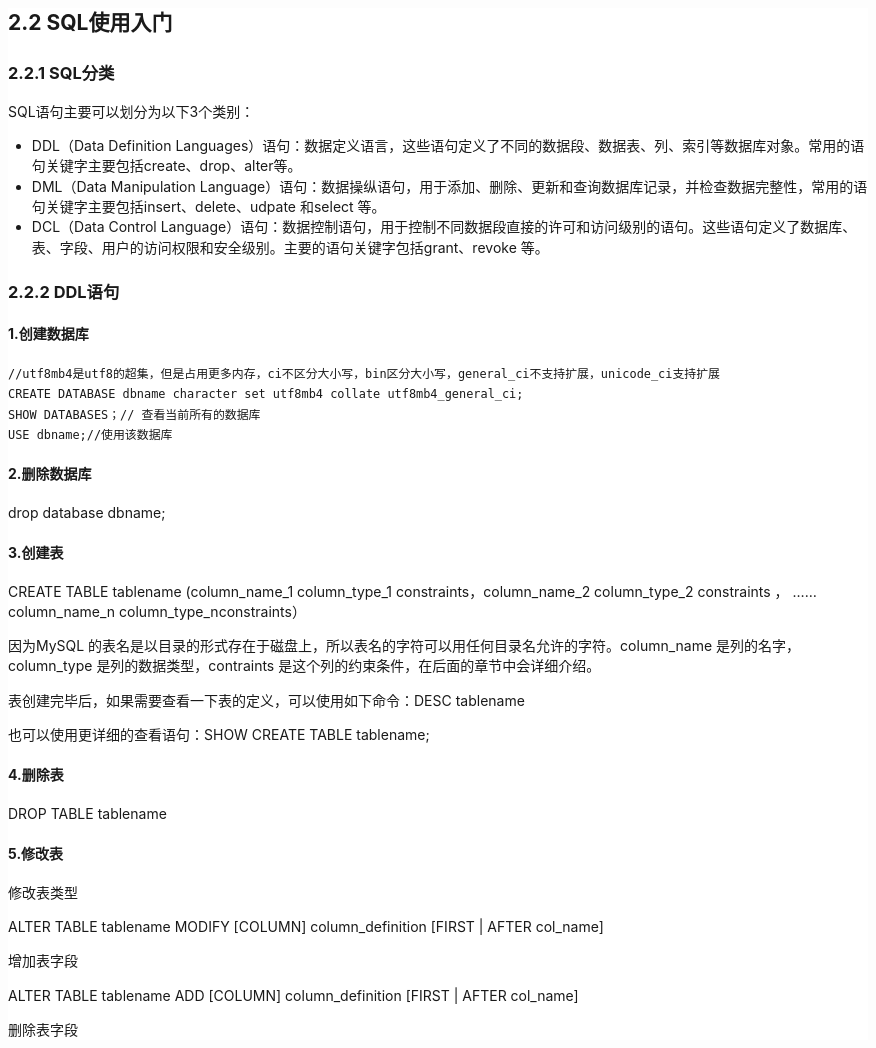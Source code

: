 ## 2.2 SQL使用入门

### 2.2.1 SQL分类

SQL语句主要可以划分为以下3个类别：

- DDL（Data Definition Languages）语句：数据定义语言，这些语句定义了不同的数据段、数据表、列、索引等数据库对象。常用的语句关键字主要包括create、drop、alter等。
- DML（Data Manipulation Language）语句：数据操纵语句，用于添加、删除、更新和查询数据库记录，并检查数据完整性，常用的语句关键字主要包括insert、delete、udpate 和select 等。
- DCL（Data Control Language）语句：数据控制语句，用于控制不同数据段直接的许可和访问级别的语句。这些语句定义了数据库、表、字段、用户的访问权限和安全级别。主要的语句关键字包括grant、revoke 等。

### 2.2.2 DDL语句

#### 1.创建数据库

```
//utf8mb4是utf8的超集，但是占用更多内存，ci不区分大小写，bin区分大小写，general_ci不支持扩展，unicode_ci支持扩展
CREATE DATABASE dbname character set utf8mb4 collate utf8mb4_general_ci;
SHOW DATABASES；// 查看当前所有的数据库
USE dbname;//使用该数据库
```



#### 2.删除数据库

drop database dbname;

#### 3.创建表

CREATE TABLE tablename (column_name_1 column_type_1 constraints，column_name_2 column_type_2 constraints ， ……column_name_n column_type_nconstraints）

因为MySQL 的表名是以目录的形式存在于磁盘上，所以表名的字符可以用任何目录名允许的字符。column_name 是列的名字，column_type 是列的数据类型，contraints 是这个列的约束条件，在后面的章节中会详细介绍。

表创建完毕后，如果需要查看一下表的定义，可以使用如下命令：DESC tablename

也可以使用更详细的查看语句：SHOW CREATE TABLE tablename;

#### 4.删除表

DROP TABLE tablename

#### 5.修改表

修改表类型

ALTER TABLE tablename MODIFY [COLUMN] column_definition [FIRST | AFTER col_name]

增加表字段

ALTER TABLE tablename ADD [COLUMN] column_definition [FIRST | AFTER col_name]

删除表字段
